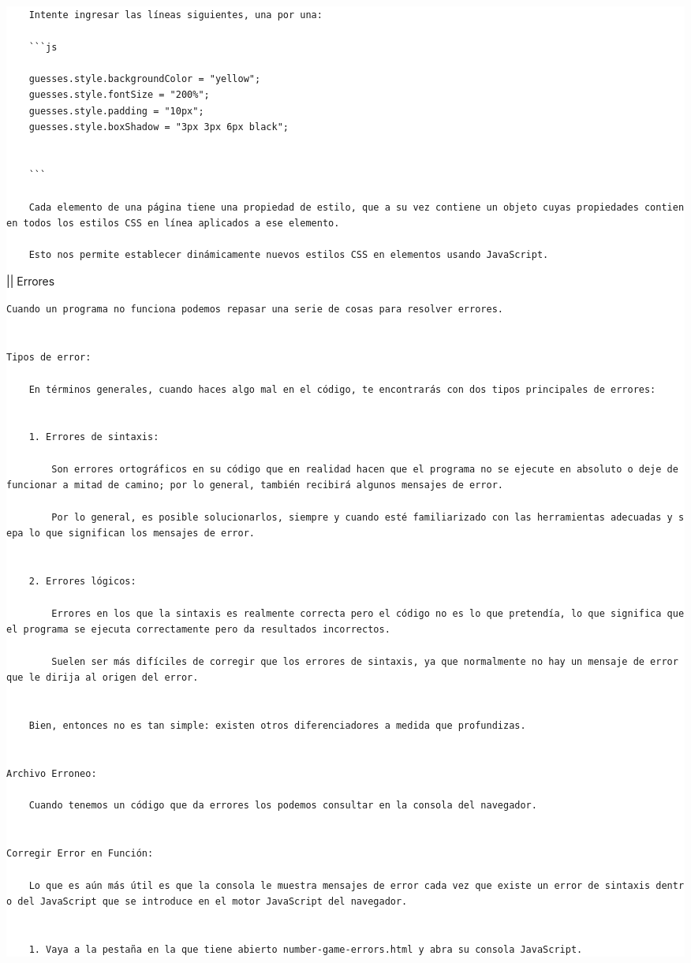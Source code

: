		Intente ingresar las líneas siguientes, una por una:

		```js

		guesses.style.backgroundColor = "yellow";
		guesses.style.fontSize = "200%";
		guesses.style.padding = "10px";
		guesses.style.boxShadow = "3px 3px 6px black";


		```

		Cada elemento de una página tiene una propiedad de estilo, que a su vez contiene un objeto cuyas propiedades contienen todos los estilos CSS en línea aplicados a ese elemento. 

		Esto nos permite establecer dinámicamente nuevos estilos CSS en elementos usando JavaScript.



|| Errores
	
	Cuando un programa no funciona podemos repasar una serie de cosas para resolver errores. 


	Tipos de error:

		En términos generales, cuando haces algo mal en el código, te encontrarás con dos tipos principales de errores:


		1. Errores de sintaxis: 

			Son errores ortográficos en su código que en realidad hacen que el programa no se ejecute en absoluto o deje de funcionar a mitad de camino; por lo general, también recibirá algunos mensajes de error. 

			Por lo general, es posible solucionarlos, siempre y cuando esté familiarizado con las herramientas adecuadas y sepa lo que significan los mensajes de error.


		2. Errores lógicos: 

			Errores en los que la sintaxis es realmente correcta pero el código no es lo que pretendía, lo que significa que el programa se ejecuta correctamente pero da resultados incorrectos. 

			Suelen ser más difíciles de corregir que los errores de sintaxis, ya que normalmente no hay un mensaje de error que le dirija al origen del error.


		Bien, entonces no es tan simple: existen otros diferenciadores a medida que profundizas. 
	

	Archivo Erroneo: 

		Cuando tenemos un código que da errores los podemos consultar en la consola del navegador. 


	Corregir Error en Función: 

		Lo que es aún más útil es que la consola le muestra mensajes de error cada vez que existe un error de sintaxis dentro del JavaScript que se introduce en el motor JavaScript del navegador.


		1. Vaya a la pestaña en la que tiene abierto number-game-errors.html y abra su consola JavaScript. 
